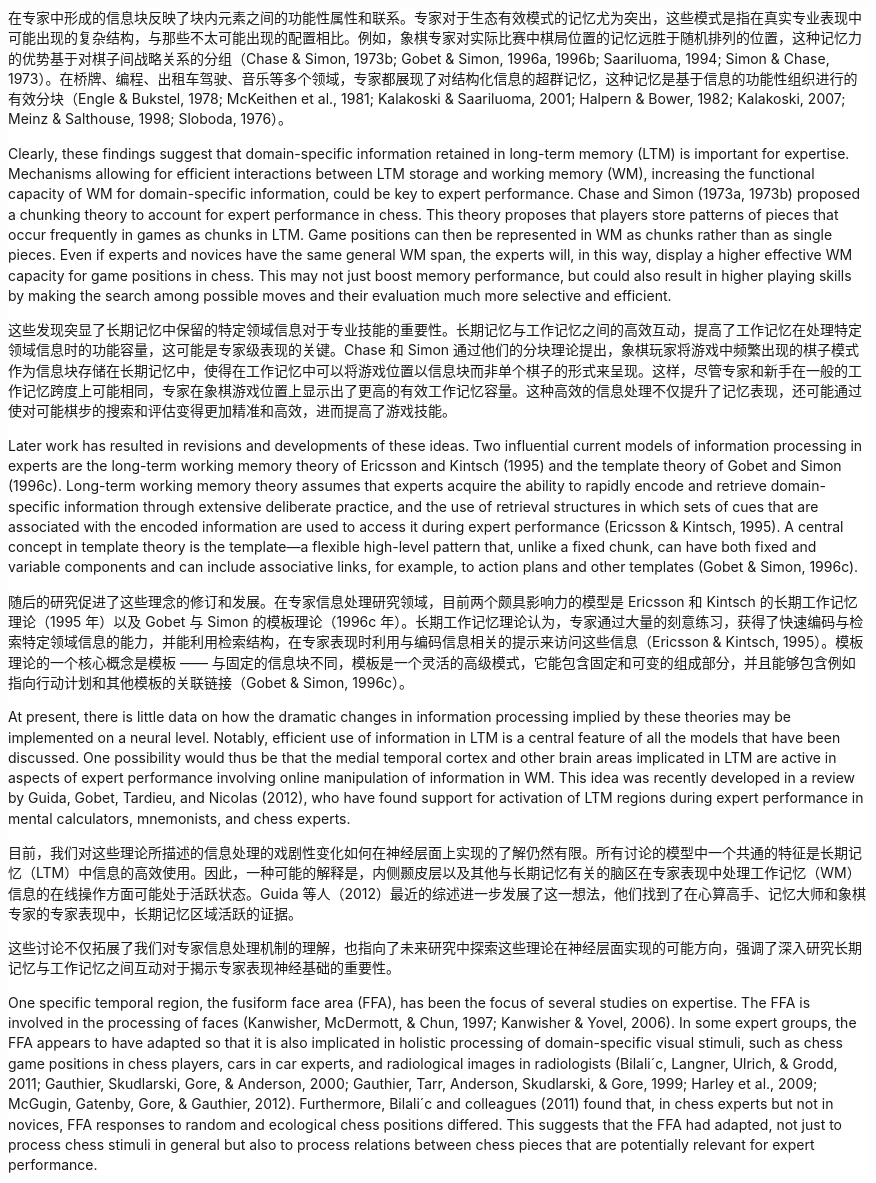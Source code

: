 在专家中形成的信息块反映了块内元素之间的功能性属性和联系。专家对于生态有效模式的记忆尤为突出，这些模式是指在真实专业表现中可能出现的复杂结构，与那些不太可能出现的配置相比。例如，象棋专家对实际比赛中棋局位置的记忆远胜于随机排列的位置，这种记忆力的优势基于对棋子间战略关系的分组（Chase & Simon, 1973b; Gobet & Simon, 1996a, 1996b; Saariluoma, 1994; Simon & Chase, 1973）。在桥牌、编程、出租车驾驶、音乐等多个领域，专家都展现了对结构化信息的超群记忆，这种记忆是基于信息的功能性组织进行的有效分块（Engle & Bukstel, 1978; McKeithen et al., 1981; Kalakoski & Saariluoma, 2001; Halpern & Bower, 1982; Kalakoski, 2007; Meinz & Salthouse, 1998; Sloboda, 1976）。

Clearly, these findings suggest that domain-specific information retained in long-term memory (LTM) is important for expertise. Mechanisms allowing for efficient interactions between LTM storage and working memory (WM), increasing the functional capacity of WM for domain-specific information, could be key to expert performance. Chase and Simon (1973a, 1973b) proposed a chunking theory to account for expert performance in chess. This theory proposes that players store patterns of pieces that occur frequently in games as chunks in LTM. Game positions can then be represented in WM as chunks rather than as single pieces. Even if experts and novices have the same general WM span, the experts will, in this way, display a higher effective WM capacity for game positions in chess. This may not just boost memory performance, but could also result in higher playing skills by making the search among possible moves and their evaluation much more selective and efficient.

这些发现突显了长期记忆中保留的特定领域信息对于专业技能的重要性。长期记忆与工作记忆之间的高效互动，提高了工作记忆在处理特定领域信息时的功能容量，这可能是专家级表现的关键。Chase 和 Simon 通过他们的分块理论提出，象棋玩家将游戏中频繁出现的棋子模式作为信息块存储在长期记忆中，使得在工作记忆中可以将游戏位置以信息块而非单个棋子的形式来呈现。这样，尽管专家和新手在一般的工作记忆跨度上可能相同，专家在象棋游戏位置上显示出了更高的有效工作记忆容量。这种高效的信息处理不仅提升了记忆表现，还可能通过使对可能棋步的搜索和评估变得更加精准和高效，进而提高了游戏技能。

Later work has resulted in revisions and developments of these ideas. Two influential current models of information processing in experts are the long-term working memory theory of Ericsson and Kintsch (1995) and the template theory of Gobet and Simon (1996c). Long-term working memory theory assumes that experts acquire the ability to rapidly encode and retrieve domain-specific information through extensive deliberate practice, and the use of retrieval structures in which sets of cues that are associated with the encoded information are used to access it during expert performance (Ericsson & Kintsch, 1995). A central concept in template theory is the template—a flexible high-level pattern that, unlike a fixed chunk, can have both fixed and variable components and can include associative links, for example, to action plans and other templates (Gobet & Simon, 1996c).

随后的研究促进了这些理念的修订和发展。在专家信息处理研究领域，目前两个颇具影响力的模型是 Ericsson 和 Kintsch 的长期工作记忆理论（1995 年）以及 Gobet 与 Simon 的模板理论（1996c 年）。长期工作记忆理论认为，专家通过大量的刻意练习，获得了快速编码与检索特定领域信息的能力，并能利用检索结构，在专家表现时利用与编码信息相关的提示来访问这些信息（Ericsson & Kintsch, 1995）。模板理论的一个核心概念是模板 —— 与固定的信息块不同，模板是一个灵活的高级模式，它能包含固定和可变的组成部分，并且能够包含例如指向行动计划和其他模板的关联链接（Gobet & Simon, 1996c）。

At present, there is little data on how the dramatic changes in information processing implied by these theories may be implemented on a neural level. Notably, efficient use of information in LTM is a central feature of all the models that have been discussed. One possibility would thus be that the medial temporal cortex and other brain areas implicated in LTM are active in aspects of expert performance involving online manipulation of information in WM. This idea was recently developed in a review by Guida, Gobet, Tardieu, and Nicolas (2012), who have found support for activation of LTM regions during expert performance in mental calculators, mnemonists, and chess experts.

目前，我们对这些理论所描述的信息处理的戏剧性变化如何在神经层面上实现的了解仍然有限。所有讨论的模型中一个共通的特征是长期记忆（LTM）中信息的高效使用。因此，一种可能的解释是，内侧颞皮层以及其他与长期记忆有关的脑区在专家表现中处理工作记忆（WM）信息的在线操作方面可能处于活跃状态。Guida 等人（2012）最近的综述进一步发展了这一想法，他们找到了在心算高手、记忆大师和象棋专家的专家表现中，长期记忆区域活跃的证据。

这些讨论不仅拓展了我们对专家信息处理机制的理解，也指向了未来研究中探索这些理论在神经层面实现的可能方向，强调了深入研究长期记忆与工作记忆之间互动对于揭示专家表现神经基础的重要性。

One specific temporal region, the fusiform face area (FFA), has been the focus of several studies on expertise. The FFA is involved in the processing of faces (Kanwisher, McDermott, & Chun, 1997; Kanwisher & Yovel, 2006). In some expert groups, the FFA appears to have adapted so that it is also implicated in holistic processing of domain-specific visual stimuli, such as chess game positions in chess players, cars in car experts, and radiological images in radiologists (Bilali´c, Langner, Ulrich, & Grodd, 2011; Gauthier, Skudlarski, Gore, & Anderson, 2000; Gauthier, Tarr, Anderson, Skudlarski, & Gore, 1999; Harley et al., 2009; McGugin, Gatenby, Gore, & Gauthier, 2012). Furthermore, Bilali´c and colleagues (2011) found that, in chess experts but not in novices, FFA responses to random and ecological chess positions differed. This suggests that the FFA had adapted, not just to process chess stimuli in general but also to process relations between chess pieces that are potentially relevant for expert performance.

